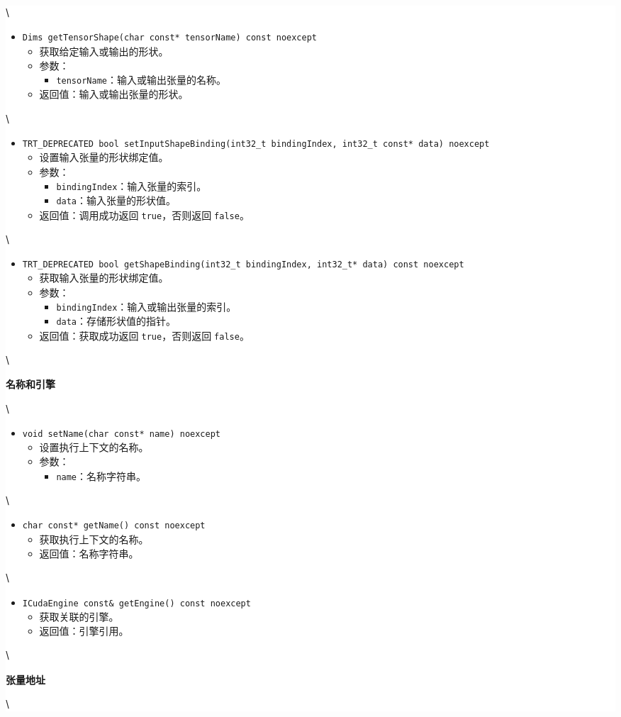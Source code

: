 \


* `Dims getTensorShape(char const* tensorName) const noexcept`
  * 获取给定输入或输出的形状。
  * 参数：
    * `tensorName`：输入或输出张量的名称。
  * 返回值：输入或输出张量的形状。

\


* `TRT_DEPRECATED bool setInputShapeBinding(int32_t bindingIndex, int32_t const* data) noexcept`
  * 设置输入张量的形状绑定值。
  * 参数：
    * `bindingIndex`：输入张量的索引。
    * `data`：输入张量的形状值。
  * 返回值：调用成功返回 `true`，否则返回 `false`。

\


* `TRT_DEPRECATED bool getShapeBinding(int32_t bindingIndex, int32_t* data) const noexcept`
  * 获取输入张量的形状绑定值。
  * 参数：
    * `bindingIndex`：输入或输出张量的索引。
    * `data`：存储形状值的指针。
  * 返回值：获取成功返回 `true`，否则返回 `false`。

\


**名称和引擎**

\


* `void setName(char const* name) noexcept`
  * 设置执行上下文的名称。
  * 参数：
    * `name`：名称字符串。

\


* `char const* getName() const noexcept`
  * 获取执行上下文的名称。
  * 返回值：名称字符串。

\


* `ICudaEngine const& getEngine() const noexcept`
  * 获取关联的引擎。
  * 返回值：引擎引用。

\


**张量地址**

\
